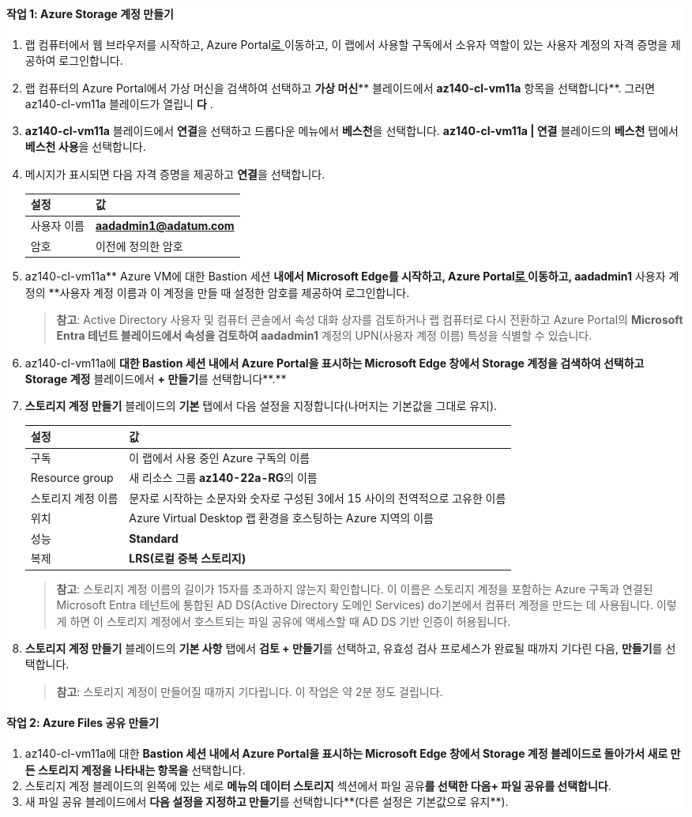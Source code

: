 #### 작업 1: Azure Storage 계정 만들기

1. 랩 컴퓨터에서 웹 브라우저를 시작하고, Azure Portal[로 ](https://portal.azure.com)이동하고, 이 랩에서 사용할 구독에서 소유자 역할이 있는 사용자 계정의 자격 증명을 제공하여 로그인합니다.
1. 랩 컴퓨터의 Azure Portal에서 가상 머신을 검색하여 선택하고 **가상 머신**** 블레이드에서 **az140-cl-vm11a** 항목을 선택합니다**. 그러면 az140-cl-vm11a 블레이드가 열립니 **다** .
1. **az140-cl-vm11a** 블레이드에서 **연결**을 선택하고 드롭다운 메뉴에서 **베스천**을 선택합니다. **az140-cl-vm11a \| 연결** 블레이드의 **베스천** 탭에서 **베스천 사용**을 선택합니다.
1. 메시지가 표시되면 다음 자격 증명을 제공하고 **연결**을 선택합니다.

   |설정|값|
   |---|---|
   |사용자 이름|**aadadmin1@adatum.com**|
   |암호|이전에 정의한 암호|

1. az140-cl-vm11a** Azure VM에 대한 Bastion 세션 **내에서 Microsoft Edge를 시작하고, Azure Portal[로 ](https://portal.azure.com)이동하고, aadadmin1** 사용자 계정의 **사용자 계정 이름과 이 계정을 만들 때 설정한 암호를 제공하여 로그인합니다.

   >**참고**: Active Directory 사용자 및 컴퓨터 콘솔에서 속성 대화 상자를 검토하거나 랩 컴퓨터로 다시 전환하고 Azure Portal의 **Microsoft Entra 테넌트 블레이드에서 속성을 검토하여 aadadmin1** 계정의 UPN(사용자 계정 이름) 특성을 식별할 수 있습니다.

1. az140-cl-vm11a에 **대한 Bastion 세션 내에서 Azure Portal을 표시하는 Microsoft Edge 창에서 Storage 계정을 검색하여 선택하고 **Storage 계정**** 블레이드에서 **+ 만들기**를 선택합니다**.**
1. **스토리지 계정 만들기** 블레이드의 **기본** 탭에서 다음 설정을 지정합니다(나머지는 기본값을 그대로 유지).

   |설정|값|
   |---|---|
   |구독|이 랩에서 사용 중인 Azure 구독의 이름|
   |Resource group|새 리소스 그룹 **az140-22a-RG**의 이름|
   |스토리지 계정 이름|문자로 시작하는 소문자와 숫자로 구성된 3에서 15 사이의 전역적으로 고유한 이름|
   |위치|Azure Virtual Desktop 랩 환경을 호스팅하는 Azure 지역의 이름|
   |성능|**Standard**|
   |복제|**LRS(로컬 중복 스토리지)**|

   >**참고**: 스토리지 계정 이름의 길이가 15자를 초과하지 않는지 확인합니다. 이 이름은 스토리지 계정을 포함하는 Azure 구독과 연결된 Microsoft Entra 테넌트에 통합된 AD DS(Active Directory 도메인 Services) do기본에서 컴퓨터 계정을 만드는 데 사용됩니다. 이렇게 하면 이 스토리지 계정에서 호스트되는 파일 공유에 액세스할 때 AD DS 기반 인증이 허용됩니다.

1. **스토리지 계정 만들기** 블레이드의 **기본 사항** 탭에서 **검토 + 만들기**를 선택하고, 유효성 검사 프로세스가 완료될 때까지 기다린 다음, **만들기**를 선택합니다.

   >**참고**: 스토리지 계정이 만들어질 때까지 기다립니다. 이 작업은 약 2분 정도 걸립니다.

#### 작업 2: Azure Files 공유 만들기

1. az140-cl-vm11a에 대한 **Bastion 세션 내에서 Azure Portal을 표시하는 Microsoft Edge 창에서 Storage 계정 블레이드로 **돌아가서 새로 만든 스토리지 계정을** 나타내는 항목을** 선택합니다.
1. 스토리지 계정 블레이드의 왼쪽에 있는 세로 **메뉴의 데이터 스토리지** 섹션에서 파일 공유**를 선택한 **다음+ 파일 공유**를 선택합니다**.
1. 새 파일 공유 블레이드에서 **다음 설정을 지정하고 만들기**를 선택합니다**(다른 설정은 기본값으로 유지**).
